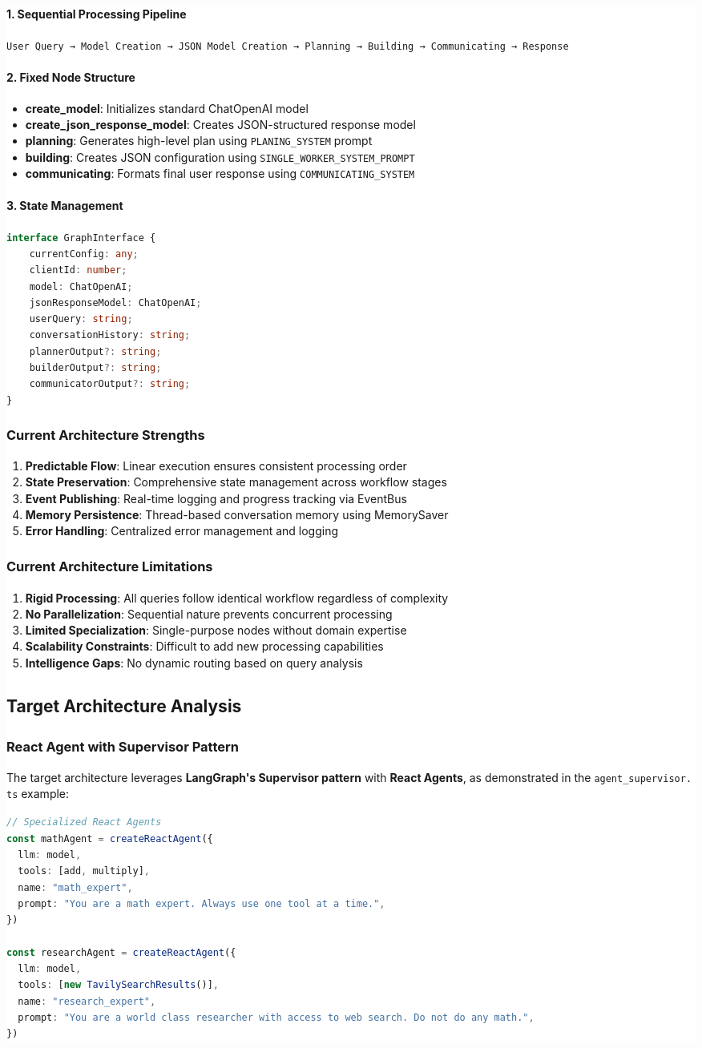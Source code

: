 #### 1. **Sequential Processing Pipeline**
```
User Query → Model Creation → JSON Model Creation → Planning → Building → Communicating → Response
```

#### 2. **Fixed Node Structure**
- **create_model**: Initializes standard ChatOpenAI model
- **create_json_response_model**: Creates JSON-structured response model
- **planning**: Generates high-level plan using `PLANING_SYSTEM` prompt
- **building**: Creates JSON configuration using `SINGLE_WORKER_SYSTEM_PROMPT`
- **communicating**: Formats final user response using `COMMUNICATING_SYSTEM`

#### 3. **State Management**
```typescript
interface GraphInterface {
    currentConfig: any;
    clientId: number;
    model: ChatOpenAI;
    jsonResponseModel: ChatOpenAI;
    userQuery: string;
    conversationHistory: string;
    plannerOutput?: string;
    builderOutput?: string;
    communicatorOutput?: string;
}
```

### Current Architecture Strengths
1. **Predictable Flow**: Linear execution ensures consistent processing order
2. **State Preservation**: Comprehensive state management across workflow stages
3. **Event Publishing**: Real-time logging and progress tracking via EventBus
4. **Memory Persistence**: Thread-based conversation memory using MemorySaver
5. **Error Handling**: Centralized error management and logging

### Current Architecture Limitations
1. **Rigid Processing**: All queries follow identical workflow regardless of complexity
2. **No Parallelization**: Sequential nature prevents concurrent processing
3. **Limited Specialization**: Single-purpose nodes without domain expertise
4. **Scalability Constraints**: Difficult to add new processing capabilities
5. **Intelligence Gaps**: No dynamic routing based on query analysis

## Target Architecture Analysis

### React Agent with Supervisor Pattern

The target architecture leverages **LangGraph's Supervisor pattern** with **React Agents**, as demonstrated in the `agent_supervisor.ts` example:

```typescript
// Specialized React Agents
const mathAgent = createReactAgent({
  llm: model,
  tools: [add, multiply],
  name: "math_expert",
  prompt: "You are a math expert. Always use one tool at a time.",
})

const researchAgent = createReactAgent({
  llm: model,
  tools: [new TavilySearchResults()],
  name: "research_expert",
  prompt: "You are a world class researcher with access to web search. Do not do any math.",
})

```